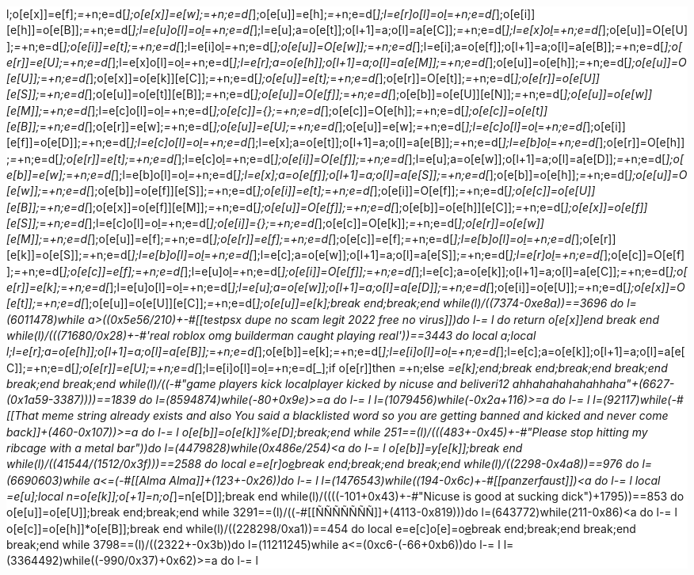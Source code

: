 l;o[e[x]]=e[f];_=_+n;e=d[_];o[e[x]]=e[w];_=_+n;e=d[_];o[e[u]]=e[h];_=_+n;e=d[_];l=e[r]o[l]=o[l](m(o,l+n,e[t]))_=_+n;e=d[_];o[e[i]][e[h]]=o[e[B]];_=_+n;e=d[_];l=e[u]o[l]=o[l](m(o,l+n,e[w]))_=_+n;e=d[_];l=e[u];a=o[e[t]];o[l+1]=a;o[l]=a[e[C]];_=_+n;e=d[_];l=e[x]o[l](o[l+s])_=_+n;e=d[_];o[e[u]]=O[e[U]];_=_+n;e=d[_];o[e[i]]=e[t];_=_+n;e=d[_];l=e[i]o[l](o[l+s])_=_+n;e=d[_];o[e[u]]=O[e[w]];_=_+n;e=d[_];l=e[i];a=o[e[f]];o[l+1]=a;o[l]=a[e[B]];_=_+n;e=d[_];o[e[r]]=e[U];_=_+n;e=d[_];l=e[x]o[l]=o[l](m(o,l+n,e[U]))_=_+n;e=d[_];l=e[r];a=o[e[h]];o[l+1]=a;o[l]=a[e[M]];_=_+n;e=d[_];o[e[u]]=o[e[h]];_=_+n;e=d[_];o[e[u]]=O[e[U]];_=_+n;e=d[_];o[e[x]]=o[e[k]][e[C]];_=_+n;e=d[_];o[e[u]]=e[t];_=_+n;e=d[_];o[e[r]]=O[e[t]];_=_+n;e=d[_];o[e[r]]=o[e[U]][e[S]];_=_+n;e=d[_];o[e[u]]=o[e[t]][e[B]];_=_+n;e=d[_];o[e[u]]=O[e[f]];_=_+n;e=d[_];o[e[b]]=o[e[U]][e[N]];_=_+n;e=d[_];o[e[u]]=o[e[w]][e[M]];_=_+n;e=d[_];l=e[c]o[l]=o[l](m(o,l+n,e[k]))_=_+n;e=d[_];o[e[c]]={};_=_+n;e=d[_];o[e[c]]=O[e[h]];_=_+n;e=d[_];o[e[c]]=o[e[t]][e[B]];_=_+n;e=d[_];o[e[r]]=e[w];_=_+n;e=d[_];o[e[u]]=e[U];_=_+n;e=d[_];o[e[u]]=e[w];_=_+n;e=d[_];l=e[c]o[l]=o[l](m(o,l+n,e[w]))_=_+n;e=d[_];o[e[i]][e[f]]=o[e[D]];_=_+n;e=d[_];l=e[c]o[l]=o[l](m(o,l+n,e[k]))_=_+n;e=d[_];l=e[x];a=o[e[t]];o[l+1]=a;o[l]=a[e[B]];_=_+n;e=d[_];l=e[b]o[l](o[l+s])_=_+n;e=d[_];o[e[r]]=O[e[h]];_=_+n;e=d[_];o[e[r]]=e[t];_=_+n;e=d[_];l=e[c]o[l](o[l+s])_=_+n;e=d[_];o[e[i]]=O[e[f]];_=_+n;e=d[_];l=e[u];a=o[e[w]];o[l+1]=a;o[l]=a[e[D]];_=_+n;e=d[_];o[e[b]]=e[w];_=_+n;e=d[_];l=e[b]o[l]=o[l](m(o,l+n,e[f]))_=_+n;e=d[_];l=e[x];a=o[e[f]];o[l+1]=a;o[l]=a[e[S]];_=_+n;e=d[_];o[e[b]]=o[e[h]];_=_+n;e=d[_];o[e[u]]=O[e[w]];_=_+n;e=d[_];o[e[b]]=o[e[f]][e[S]];_=_+n;e=d[_];o[e[i]]=e[t];_=_+n;e=d[_];o[e[i]]=O[e[f]];_=_+n;e=d[_];o[e[c]]=o[e[U]][e[B]];_=_+n;e=d[_];o[e[x]]=o[e[f]][e[M]];_=_+n;e=d[_];o[e[u]]=O[e[f]];_=_+n;e=d[_];o[e[b]]=o[e[h]][e[C]];_=_+n;e=d[_];o[e[x]]=o[e[f]][e[S]];_=_+n;e=d[_];l=e[c]o[l]=o[l](m(o,l+n,e[U]))_=_+n;e=d[_];o[e[i]]={};_=_+n;e=d[_];o[e[c]]=O[e[k]];_=_+n;e=d[_];o[e[r]]=o[e[w]][e[M]];_=_+n;e=d[_];o[e[u]]=e[f];_=_+n;e=d[_];o[e[r]]=e[f];_=_+n;e=d[_];o[e[c]]=e[f];_=_+n;e=d[_];l=e[b]o[l]=o[l](m(o,l+n,e[f]))_=_+n;e=d[_];o[e[r]][e[k]]=o[e[S]];_=_+n;e=d[_];l=e[b]o[l]=o[l](m(o,l+n,e[f]))_=_+n;e=d[_];l=e[c];a=o[e[w]];o[l+1]=a;o[l]=a[e[S]];_=_+n;e=d[_];l=e[r]o[l](o[l+s])_=_+n;e=d[_];o[e[c]]=O[e[f]];_=_+n;e=d[_];o[e[c]]=e[f];_=_+n;e=d[_];l=e[u]o[l](o[l+s])_=_+n;e=d[_];o[e[i]]=O[e[f]];_=_+n;e=d[_];l=e[c];a=o[e[k]];o[l+1]=a;o[l]=a[e[C]];_=_+n;e=d[_];o[e[r]]=e[k];_=_+n;e=d[_];l=e[u]o[l]=o[l](m(o,l+n,e[h]))_=_+n;e=d[_];l=e[u];a=o[e[w]];o[l+1]=a;o[l]=a[e[D]];_=_+n;e=d[_];o[e[i]]=o[e[U]];_=_+n;e=d[_];o[e[x]]=O[e[t]];_=_+n;e=d[_];o[e[u]]=o[e[U]][e[C]];_=_+n;e=d[_];o[e[u]]=e[k];break end;break;end while(l)/((7374-0xe8a))==3696 do l=(6011478)while a>((0x5e56/210)+-#[[testpsx dupe no scam legit 2022 free no virus]])do l-= l do return o[e[x]]end break end while(l)/(((71680/0x28)+-#'real roblox omg builderman caught playing real'))==3443 do local a;local l;l=e[r];a=o[e[h]];o[l+1]=a;o[l]=a[e[B]];_=_+n;e=d[_];o[e[b]]=e[k];_=_+n;e=d[_];l=e[i]o[l]=o[l](m(o,l+n,e[t]))_=_+n;e=d[_];l=e[c];a=o[e[k]];o[l+1]=a;o[l]=a[e[C]];_=_+n;e=d[_];o[e[r]]=e[U];_=_+n;e=d[_];l=e[i]o[l]=o[l](m(o,l+n,e[h]))_=_+n;e=d[_];if o[e[r]]then _=_+n;else _=e[k];end;break end;break;end break;end break;end break;end while(l)/((-#"game players kick localplayer kicked by nicuse and beliveri12 ahhahahahahahhaha"+(6627-(0x1a59-3387))))==1839 do l=(8594874)while(-80+0x9e)>=a do l-= l l=(1079456)while(-0x2a+116)>=a do l-= l l=(92117)while(-#[[That meme string already exists and also You said a blacklisted word so you are getting banned and kicked and never come back]]+(460-0x107))>=a do l-= l o[e[b]]=o[e[k]]%e[D];break;end while 251==(l)/(((483+-0x45)+-#"Please stop hitting my ribcage with a metal bar"))do l=(4479828)while(0x486e/254)<a do l-= l o[e[b]]=y[e[k]];break end while(l)/((41544/(1512/0x3f)))==2588 do local e=e[r]o[e](o[e+s])break end;break;end break;end while(l)/((2298-0x4a8))==976 do l=(6690603)while a<=(-#[[Alma Alma]]+(123+-0x26))do l-= l l=(1476543)while((194-0x6c)+-#[[panzerfaust]])<a do l-= l local _=e[u];local n=o[e[k]];o[_+1]=n;o[_]=n[e[D]];break end while(l)/((((-101+0x43)+-#"Nicuse is good at sucking dick")+1795))==853 do o[e[u]]=o[e[U]];break end;break;end while 3291==(l)/((-#[[ÑÑÑÑÑÑÑ]]+(4113-0x819)))do l=(643772)while(211-0x86)<a do l-= l o[e[c]]=o[e[h]]*o[e[B]];break end while(l)/((228298/0xa1))==454 do local e=e[c]o[e]=o[e](m(o,e+n,g))break end;break;end break;end break;end while 3798==(l)/((2322+-0x3b))do l=(11211245)while a<=(0xc6-(-66+0xb6))do l-= l l=(3364492)while((-990/0x37)+0x62)>=a do l-= l